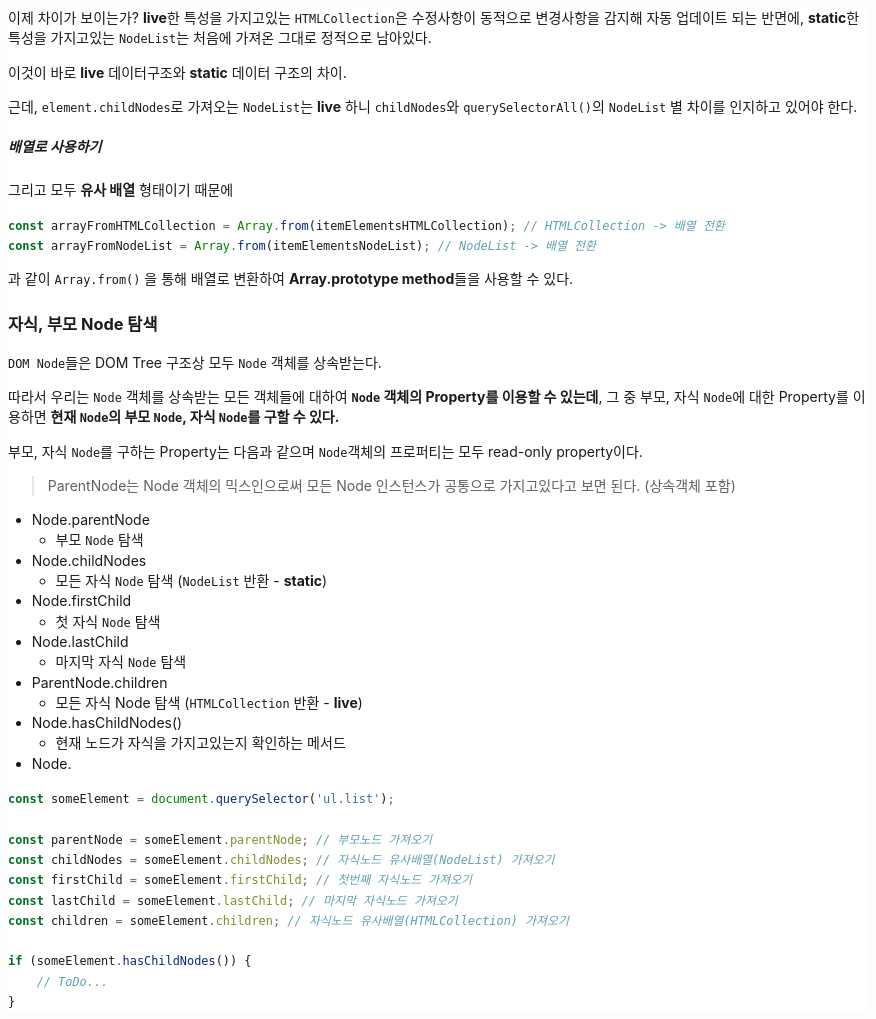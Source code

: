이제 차이가 보이는가? **live**한 특성을 가지고있는 `HTMLCollection`은 수정사항이 동적으로 변경사항을 감지해 자동 업데이트 되는 반면에, **static**한 특성을 가지고있는 `NodeList`는 처음에 가져온 그대로 정적으로 남아있다.

이것이 바로 **live** 데이터구조와 **static** 데이터 구조의 차이.

근데, `element.childNodes`로 가져오는 `NodeList`는 **live** 하니 `childNodes`와 `querySelectorAll()`의 `NodeList` 별 차이를 인지하고 있어야 한다.



##### 배열로 사용하기

그리고 모두 **유사 배열** 형태이기 때문에 

```js
const arrayFromHTMLCollection = Array.from(itemElementsHTMLCollection); // HTMLCollection -> 배열 전환
const arrayFromNodeList = Array.from(itemElementsNodeList); // NodeList -> 배열 전환
```

과 같이 `Array.from()` 을 통해 배열로 변환하여 **Array.prototype method**들을 사용할 수 있다.



### 자식, 부모 Node 탐색

`DOM Node`들은 DOM Tree 구조상 모두 `Node` 객체를 상속받는다.

따라서 우리는 `Node` 객체를 상속받는 모든 객체들에 대하여 **`Node` 객체의 Property를 이용할 수 있는데**, 그 중 부모, 자식 `Node`에 대한 Property를 이용하면 **현재 `Node`의 부모 `Node`, 자식 `Node`를 구할 수 있다.**

부모, 자식 `Node`를 구하는 Property는 다음과 같으며 `Node`객체의 프로퍼티는 모두 read-only property이다.

> ParentNode는 Node 객체의 믹스인으로써 모든 Node 인스턴스가 공통으로 가지고있다고 보면 된다. (상속객체 포함)



- Node.parentNode
  - 부모 `Node` 탐색
- Node.childNodes
  - 모든 자식 `Node` 탐색 (`NodeList` 반환 - **static**)
- Node.firstChild
  - 첫 자식 `Node` 탐색
- Node.lastChild
  - 마지막 자식 `Node` 탐색
- ParentNode.children
  - 모든 자식 Node 탐색 (`HTMLCollection` 반환 - **live**)
- Node.hasChildNodes()
  - 현재 노드가 자식을 가지고있는지 확인하는 메서드
- Node.

```js
const someElement = document.querySelector('ul.list');

const parentNode = someElement.parentNode; // 부모노드 가져오기
const childNodes = someElement.childNodes; // 자식노드 유사배열(NodeList) 가져오기
const firstChild = someElement.firstChild; // 첫번째 자식노드 가져오기
const lastChild = someElement.lastChild; // 마지막 자식노드 가져오기
const children = someElement.children; // 자식노드 유사배열(HTMLCollection) 가져오기

if (someElement.hasChildNodes()) {
    // ToDo...
}
```

